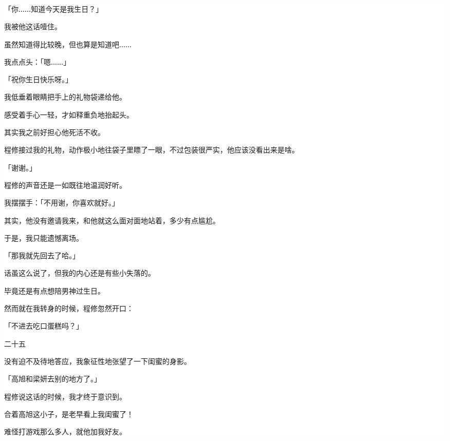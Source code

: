 「你……知道今天是我生日？」


我被他这话噎住。


虽然知道得比较晚，但也算是知道吧……


我点点头：「嗯……」


「祝你生日快乐呀。」


我低垂着眼睛把手上的礼物袋递给他。


感受着手心一轻，才如释重负地抬起头。


其实我之前好担心他死活不收。


程修接过我的礼物，动作极小地往袋子里瞟了一眼，不过包装很严实，他应该没看出来是啥。


「谢谢。」


程修的声音还是一如既往地温润好听。


我摆摆手：「不用谢，你喜欢就好。」


其实，他没有邀请我来，和他就这么面对面地站着，多少有点尴尬。


于是，我只能遗憾离场。


「那我就先回去了哈。」


话虽这么说了，但我的内心还是有些小失落的。


毕竟还是有点想陪男神过生日。


然而就在我转身的时候，程修忽然开口：


「不进去吃口蛋糕吗？」


二十五


没有迫不及待地答应，我象征性地张望了一下闺蜜的身影。


「高旭和梁妍去别的地方了。」


程修说这话的时候，我才终于意识到。


合着高旭这小子，是老早看上我闺蜜了！


难怪打游戏那么多人，就他加我好友。
